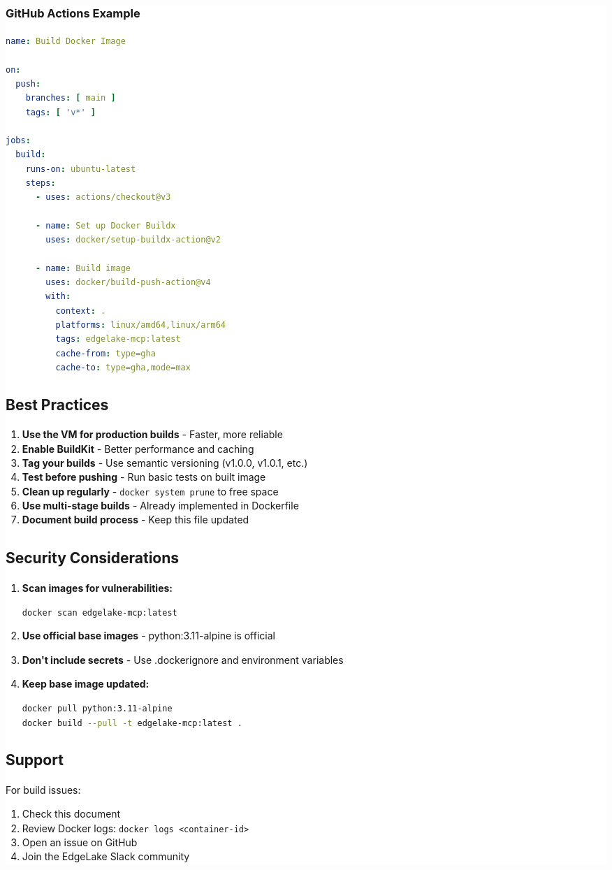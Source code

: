 ### GitHub Actions Example

```yaml
name: Build Docker Image

on:
  push:
    branches: [ main ]
    tags: [ 'v*' ]

jobs:
  build:
    runs-on: ubuntu-latest
    steps:
      - uses: actions/checkout@v3

      - name: Set up Docker Buildx
        uses: docker/setup-buildx-action@v2

      - name: Build image
        uses: docker/build-push-action@v4
        with:
          context: .
          platforms: linux/amd64,linux/arm64
          tags: edgelake-mcp:latest
          cache-from: type=gha
          cache-to: type=gha,mode=max
```

## Best Practices

1. **Use the VM for production builds** - Faster, more reliable
2. **Enable BuildKit** - Better performance and caching
3. **Tag your builds** - Use semantic versioning (v1.0.0, v1.0.1, etc.)
4. **Test before pushing** - Run basic tests on built image
5. **Clean up regularly** - `docker system prune` to free space
6. **Use multi-stage builds** - Already implemented in Dockerfile
7. **Document build process** - Keep this file updated

## Security Considerations

1. **Scan images for vulnerabilities:**
   ```bash
   docker scan edgelake-mcp:latest
   ```

2. **Use official base images** - python:3.11-alpine is official

3. **Don't include secrets** - Use .dockerignore and environment variables

4. **Keep base image updated:**
   ```bash
   docker pull python:3.11-alpine
   docker build --pull -t edgelake-mcp:latest .
   ```

## Support

For build issues:
1. Check this document
2. Review Docker logs: `docker logs <container-id>`
3. Open an issue on GitHub
4. Join the EdgeLake Slack community